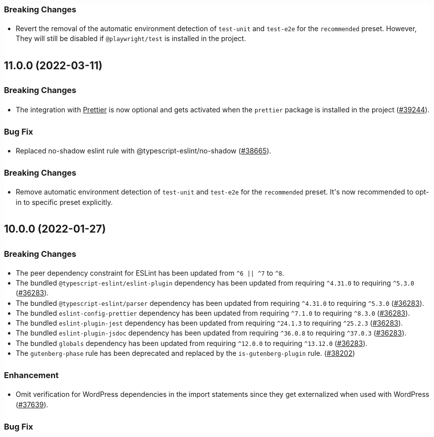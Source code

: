 ### Breaking Changes

-   Revert the removal of the automatic environment detection of `test-unit` and `test-e2e` for the `recommended` preset. However, They will still be disabled if `@playwright/test` is installed in the project.

## 11.0.0 (2022-03-11)

### Breaking Changes

-   The integration with [Prettier](https://prettier.io) is now optional and gets activated when the `prettier` package is installed in the project ([#39244](https://github.com/WordPress/gutenberg/pull/39244)).

### Bug Fix

-   Replaced no-shadow eslint rule with @typescript-eslint/no-shadow ([#38665](https://github.com/WordPress/gutenberg/pull/38665)).

### Breaking Changes

-   Remove automatic environment detection of `test-unit` and `test-e2e` for the `recommended` preset. It's now recommended to opt-in to specific preset explicitly.

## 10.0.0 (2022-01-27)

### Breaking Changes

-   The peer dependency constraint for ESLint has been updated from `^6 || ^7` to `^8`.
-   The bundled `@typescript-eslint/eslint-plugin` dependency has been updated from requiring `^4.31.0` to requiring `^5.3.0` ([#36283](https://github.com/WordPress/gutenberg/pull/36283)).
-   The bundled `@typescript-eslint/parser` dependency has been updated from requiring `^4.31.0` to requiring `^5.3.0` ([#36283](https://github.com/WordPress/gutenberg/pull/36283)).
-   The bundled `eslint-config-prettier` dependency has been updated from requiring `^7.1.0` to requiring `^8.3.0` ([#36283](https://github.com/WordPress/gutenberg/pull/36283)).
-   The bundled `eslint-plugin-jest` dependency has been updated from requiring `^24.1.3` to requiring `^25.2.3` ([#36283](https://github.com/WordPress/gutenberg/pull/36283)).
-   The bundled `eslint-plugin-jsdoc` dependency has been updated from requiring `^36.0.8` to requiring `^37.0.3` ([#36283](https://github.com/WordPress/gutenberg/pull/36283)).
-   The bundled `globals` dependency has been updated from requiring `^12.0.0` to requiring `^13.12.0` ([#36283](https://github.com/WordPress/gutenberg/pull/36283)).
-   The `gutenberg-phase` rule has been deprecated and replaced by the `is-gutenberg-plugin` rule. ([#38202](https://github.com/WordPress/gutenberg/pull/38202))

### Enhancement

-   Omit verification for WordPress dependencies in the import statements since they get externalized when used with WordPress ([#37639](https://github.com/WordPress/gutenberg/pull/37639)).

### Bug Fix
